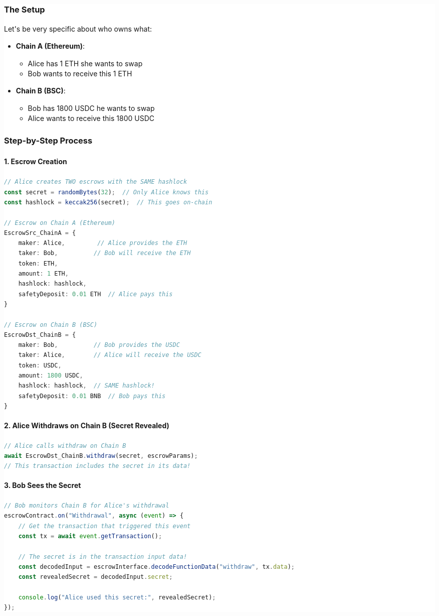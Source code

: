 ### The Setup

Let's be very specific about who owns what:

- **Chain A (Ethereum)**: 
  - Alice has 1 ETH she wants to swap
  - Bob wants to receive this 1 ETH
  
- **Chain B (BSC)**:
  - Bob has 1800 USDC he wants to swap
  - Alice wants to receive this 1800 USDC

### Step-by-Step Process

#### 1. Escrow Creation
```typescript
// Alice creates TWO escrows with the SAME hashlock
const secret = randomBytes(32);  // Only Alice knows this
const hashlock = keccak256(secret);  // This goes on-chain

// Escrow on Chain A (Ethereum)
EscrowSrc_ChainA = {
    maker: Alice,         // Alice provides the ETH
    taker: Bob,          // Bob will receive the ETH
    token: ETH,
    amount: 1 ETH,
    hashlock: hashlock,
    safetyDeposit: 0.01 ETH  // Alice pays this
}

// Escrow on Chain B (BSC)  
EscrowDst_ChainB = {
    maker: Bob,          // Bob provides the USDC
    taker: Alice,        // Alice will receive the USDC
    token: USDC,
    amount: 1800 USDC,
    hashlock: hashlock,  // SAME hashlock!
    safetyDeposit: 0.01 BNB  // Bob pays this
}
```

#### 2. Alice Withdraws on Chain B (Secret Revealed)
```typescript
// Alice calls withdraw on Chain B
await EscrowDst_ChainB.withdraw(secret, escrowParams);
// This transaction includes the secret in its data!
```

#### 3. Bob Sees the Secret
```typescript
// Bob monitors Chain B for Alice's withdrawal
escrowContract.on("Withdrawal", async (event) => {
    // Get the transaction that triggered this event
    const tx = await event.getTransaction();
    
    // The secret is in the transaction input data!
    const decodedInput = escrowInterface.decodeFunctionData("withdraw", tx.data);
    const revealedSecret = decodedInput.secret;
    
    console.log("Alice used this secret:", revealedSecret);
});
```
